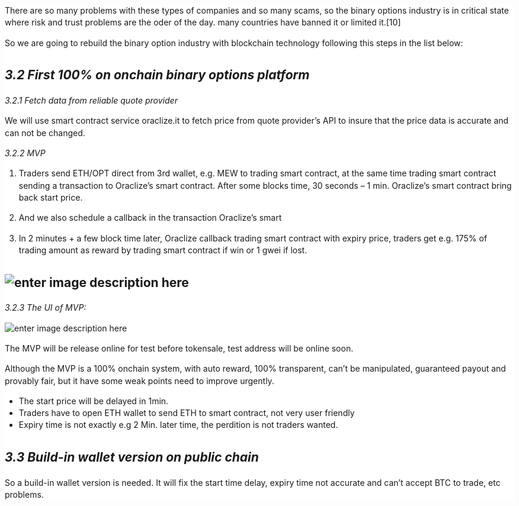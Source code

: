There are  so many problems with these types of companies and so many scams, so the binary options industry is in critical state where risk and trust problems are the oder of the day. many countries have banned it or limited it.[10]

So we are going to rebuild the binary option industry with blockchain technology following this steps in the list below:




*3.2 First 100% on onchain binary options platform*
-------------------------------------------------




*3.2.1 Fetch data from reliable quote provider*


We will use smart contract service oraclize.it to fetch price from quote provider’s API to insure that the price data is accurate and can not be changed. 




*3.2.2 MVP*

 1. Traders send ETH/OPT direct from 3rd wallet, e.g. MEW to trading
    smart contract, at the same time trading smart contract sending a
    transaction to Oraclize’s smart contract. After some blocks time, 30
    seconds – 1 min. Oraclize’s smart contract bring back start price.
    
 2. And we also schedule a callback in the transaction Oraclize’s smart

 3. In 2 minutes + a few block time later, Oraclize callback trading
    smart contract with expiry price, traders get e.g. 175% of trading
    amount as reward by trading smart contract if win or 1 gwei if lost.

![enter image description here](https://i.imgur.com/KMQ2bCN.png)
----------
*3.2.3 The UI of MVP:*

![enter image description here](https://i.imgur.com/Wa61IXd.png)

The MVP will be release online for test before tokensale, test address will be online soon.

Although the MVP is a 100% onchain system, with auto reward, 100% transparent, can’t be manipulated, guaranteed payout and provably fair, but it have some weak points need to improve urgently.

 - The start price will be delayed in 1min. 
 - Traders have to open ETH wallet to send ETH to smart contract, not very user friendly
 - Expiry time is not exactly e.g 2 Min. later time, the perdition is not traders wanted.




*3.3 Build-in wallet version on public chain*
----------


So a build-in wallet version is needed. It will fix the start time delay, expiry time not accurate and can’t accept BTC to trade, etc problems.
